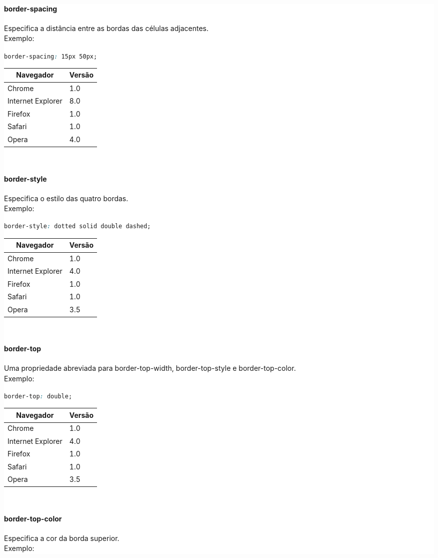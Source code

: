 #### **border-spacing**
Especifica a distância entre as bordas das células adjacentes.
<br>
Exemplo:

```css
border-spacing: 15px 50px;
```
Navegador         | Versão
------------------|--------
Chrome            | 1.0
Internet Explorer | 8.0
Firefox           | 1.0     
Safari            | 1.0
Opera             | 4.0
<br>

#### **border-style**
Especifica o estilo das quatro bordas.
<br>
Exemplo:

```css
border-style: dotted solid double dashed;
```
Navegador         | Versão
------------------|--------
Chrome            | 1.0
Internet Explorer | 4.0
Firefox           | 1.0     
Safari            | 1.0
Opera             | 3.5
<br>

#### **border-top**
Uma propriedade abreviada para border-top-width, border-top-style e border-top-color.
<br>
Exemplo:

```css
border-top: double;
```
Navegador         | Versão
------------------|--------
Chrome            | 1.0
Internet Explorer | 4.0
Firefox           | 1.0     
Safari            | 1.0
Opera             | 3.5
<br>

#### **border-top-color**
Especifica a cor da borda superior.
<br>
Exemplo:
